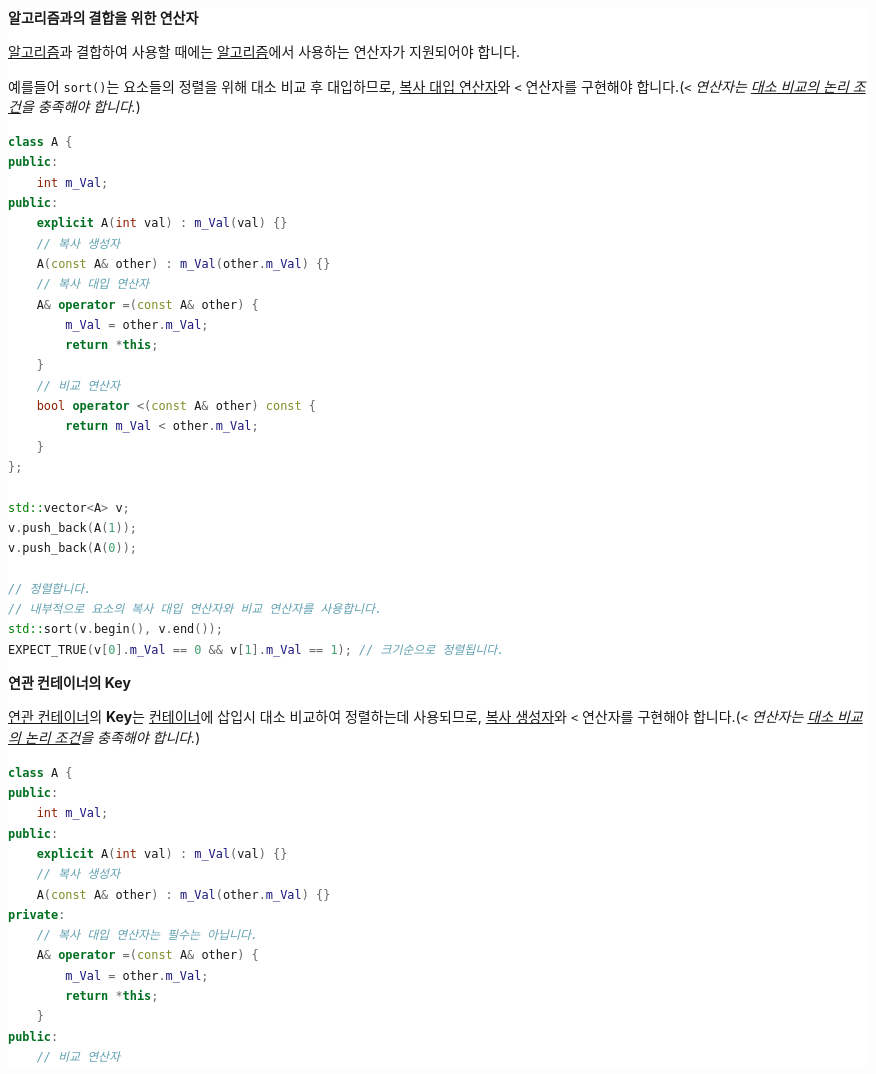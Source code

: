 
**알고리즘과의 결합을 위한 연산자**

[알고리즘](https://tango1202.github.io/classic-cpp-stl/classic-cpp-stl-algorithm/)과 결합하여 사용할 때에는 [알고리즘](https://tango1202.github.io/classic-cpp-stl/classic-cpp-stl-algorithm/)에서 사용하는 연산자가 지원되어야 합니다.

예를들어 `sort()`는 요소들의 정렬을 위해 대소 비교 후 대입하므로, [복사 대입 연산자](https://tango1202.github.io/classic-cpp-oop/classic-cpp-oop-assignment-operator/#%EB%B3%B5%EC%82%AC-%EB%8C%80%EC%9E%85-%EC%97%B0%EC%82%B0%EC%9E%90)와 `<` 연산자를 구현해야 합니다.(*`<` 연산자는 [대소 비교의 논리 조건](https://tango1202.github.io/classic-cpp-guide/classic-cpp-guide-operators/#%EB%8C%80%EC%86%8C-%EB%B9%84%EA%B5%90%EC%9D%98-%EB%85%BC%EB%A6%AC-%EC%A1%B0%EA%B1%B4)을 충족해야 합니다.*)

```cpp
class A {
public:
    int m_Val;
public:
    explicit A(int val) : m_Val(val) {}
    // 복사 생성자
    A(const A& other) : m_Val(other.m_Val) {}
    // 복사 대입 연산자
    A& operator =(const A& other) {
        m_Val = other.m_Val;
        return *this;
    }
    // 비교 연산자
    bool operator <(const A& other) const {
        return m_Val < other.m_Val;
    }
};

std::vector<A> v;
v.push_back(A(1));
v.push_back(A(0));

// 정렬합니다. 
// 내부적으로 요소의 복사 대입 연산자와 비교 연산자를 사용합니다.
std::sort(v.begin(), v.end()); 
EXPECT_TRUE(v[0].m_Val == 0 && v[1].m_Val == 1); // 크기순으로 정렬됩니다.
```

**연관 컨테이너의 Key**

[연관 컨테이너](https://tango1202.github.io/classic-cpp-stl/classic-cpp-stl-container/#%EC%97%B0%EA%B4%80-%EC%BB%A8%ED%85%8C%EC%9D%B4%EB%84%88)의 **Key**는 [컨테이너](https://tango1202.github.io/classic-cpp-stl/classic-cpp-stl-container/)에 삽입시 대소 비교하여 정렬하는데 사용되므로, [복사 생성자](https://tango1202.github.io/classic-cpp-oop/classic-cpp-oop-constructors/#%EB%B3%B5%EC%82%AC-%EC%83%9D%EC%84%B1%EC%9E%90)와 `<` 연산자를 구현해야 합니다.(*`<` 연산자는 [대소 비교의 논리 조건](https://tango1202.github.io/classic-cpp-guide/classic-cpp-guide-operators/#%EB%8C%80%EC%86%8C-%EB%B9%84%EA%B5%90%EC%9D%98-%EB%85%BC%EB%A6%AC-%EC%A1%B0%EA%B1%B4)을 충족해야 합니다.*)

```cpp
class A {
public:
    int m_Val;
public:
    explicit A(int val) : m_Val(val) {}
    // 복사 생성자
    A(const A& other) : m_Val(other.m_Val) {}
private:    
    // 복사 대입 연산자는 필수는 아닙니다.
    A& operator =(const A& other) {
        m_Val = other.m_Val;
        return *this;
    }
public:
    // 비교 연산자
```